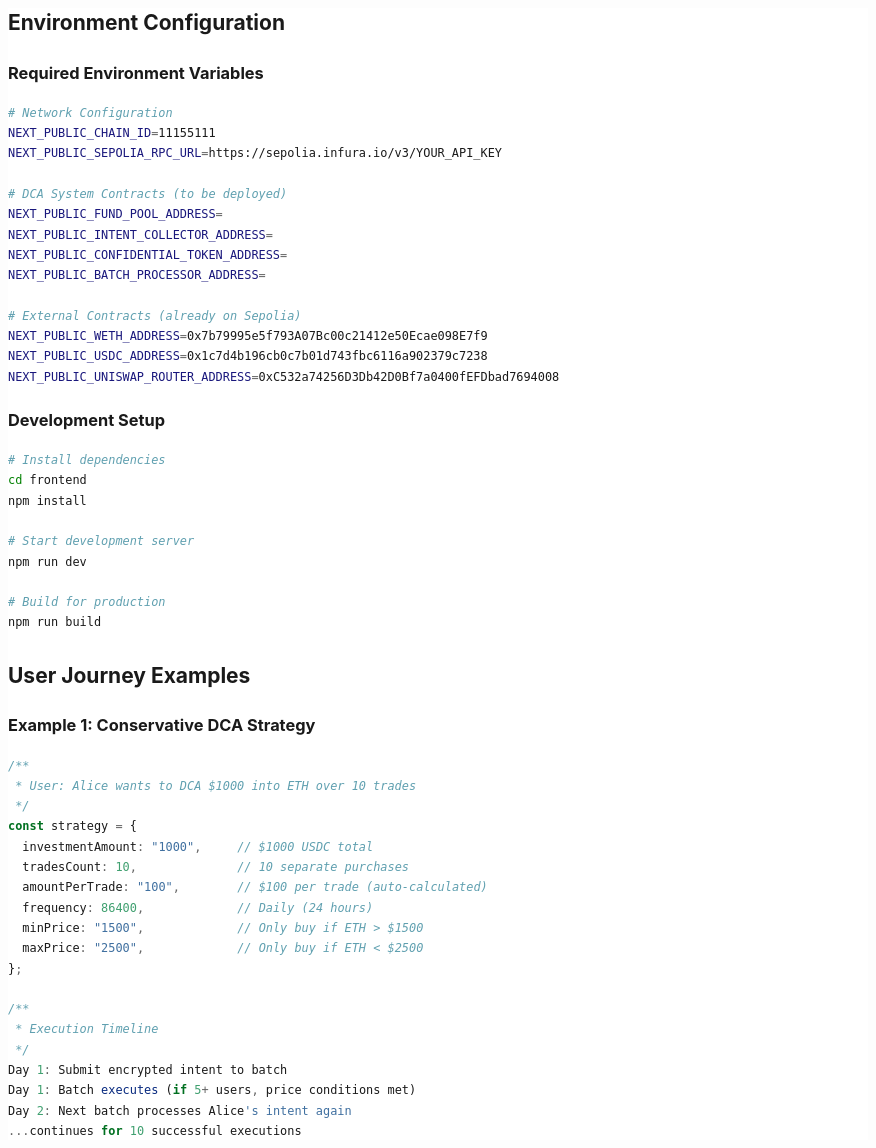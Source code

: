 ## Environment Configuration

### Required Environment Variables
```bash
# Network Configuration
NEXT_PUBLIC_CHAIN_ID=11155111
NEXT_PUBLIC_SEPOLIA_RPC_URL=https://sepolia.infura.io/v3/YOUR_API_KEY

# DCA System Contracts (to be deployed)
NEXT_PUBLIC_FUND_POOL_ADDRESS=
NEXT_PUBLIC_INTENT_COLLECTOR_ADDRESS=
NEXT_PUBLIC_CONFIDENTIAL_TOKEN_ADDRESS=
NEXT_PUBLIC_BATCH_PROCESSOR_ADDRESS=

# External Contracts (already on Sepolia)
NEXT_PUBLIC_WETH_ADDRESS=0x7b79995e5f793A07Bc00c21412e50Ecae098E7f9
NEXT_PUBLIC_USDC_ADDRESS=0x1c7d4b196cb0c7b01d743fbc6116a902379c7238
NEXT_PUBLIC_UNISWAP_ROUTER_ADDRESS=0xC532a74256D3Db42D0Bf7a0400fEFDbad7694008
```

### Development Setup
```bash
# Install dependencies
cd frontend
npm install

# Start development server
npm run dev

# Build for production
npm run build
```

## User Journey Examples

### Example 1: Conservative DCA Strategy
```typescript
/**
 * User: Alice wants to DCA $1000 into ETH over 10 trades
 */
const strategy = {
  investmentAmount: "1000",     // $1000 USDC total
  tradesCount: 10,              // 10 separate purchases
  amountPerTrade: "100",        // $100 per trade (auto-calculated)
  frequency: 86400,             // Daily (24 hours)
  minPrice: "1500",             // Only buy if ETH > $1500
  maxPrice: "2500",             // Only buy if ETH < $2500
};

/**
 * Execution Timeline
 */
Day 1: Submit encrypted intent to batch
Day 1: Batch executes (if 5+ users, price conditions met)
Day 2: Next batch processes Alice's intent again
...continues for 10 successful executions
```
